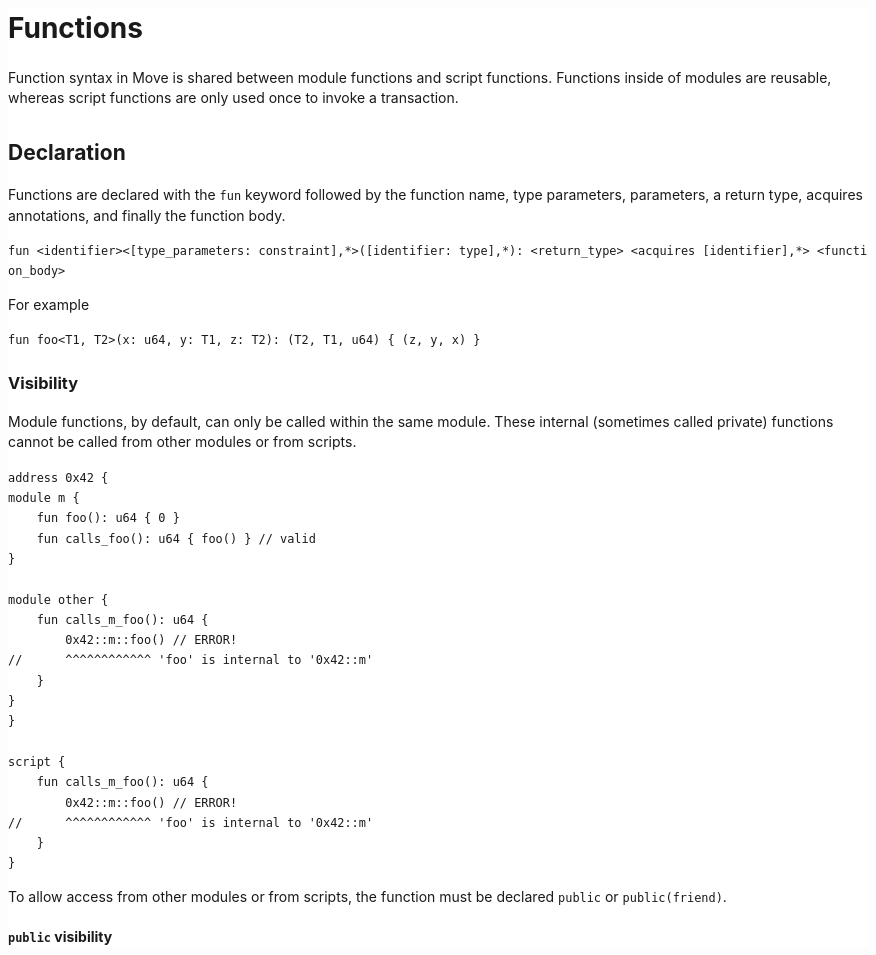 # Functions

Function syntax in Move is shared between module functions and script functions. Functions inside of modules are reusable, whereas script functions are only used once to invoke a transaction.

## Declaration

Functions are declared with the `fun` keyword followed by the function name, type parameters, parameters, a return type, acquires annotations, and finally the function body.

```text
fun <identifier><[type_parameters: constraint],*>([identifier: type],*): <return_type> <acquires [identifier],*> <function_body>
```

For example

```move
fun foo<T1, T2>(x: u64, y: T1, z: T2): (T2, T1, u64) { (z, y, x) }
```

### Visibility

Module functions, by default, can only be called within the same module. These internal (sometimes called private) functions cannot be called from other modules or from scripts.

```move=
address 0x42 {
module m {
    fun foo(): u64 { 0 }
    fun calls_foo(): u64 { foo() } // valid
}

module other {
    fun calls_m_foo(): u64 {
        0x42::m::foo() // ERROR!
//      ^^^^^^^^^^^^ 'foo' is internal to '0x42::m'
    }
}
}

script {
    fun calls_m_foo(): u64 {
        0x42::m::foo() // ERROR!
//      ^^^^^^^^^^^^ 'foo' is internal to '0x42::m'
    }
}
```

To allow access from other modules or from scripts, the function must be declared `public` or `public(friend)`.

#### `public` visibility
